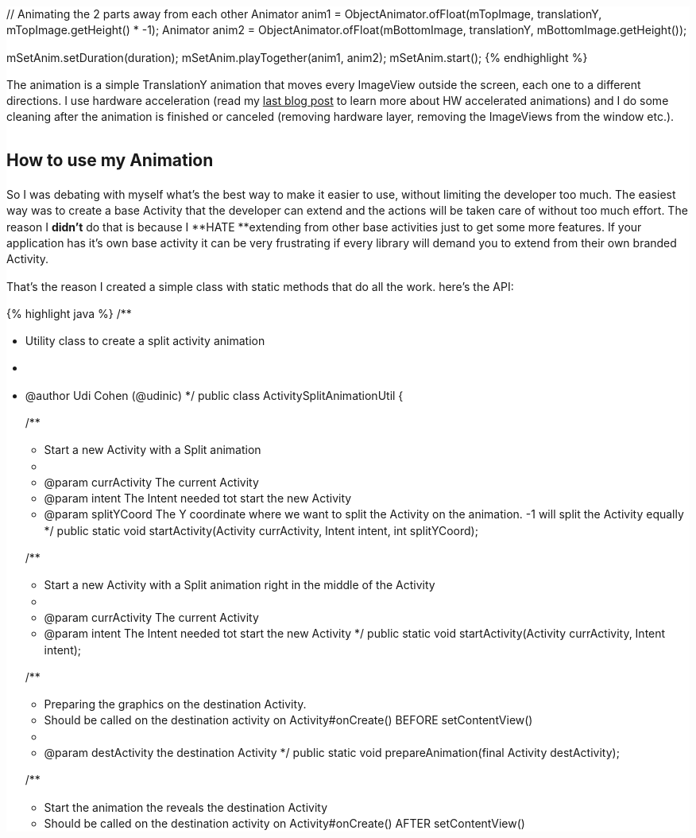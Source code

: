 // Animating the 2 parts away from each other
Animator anim1 = ObjectAnimator.ofFloat(mTopImage, translationY, mTopImage.getHeight() * -1);
Animator anim2 = ObjectAnimator.ofFloat(mBottomImage, translationY, mBottomImage.getHeight());

mSetAnim.setDuration(duration);
mSetAnim.playTogether(anim1, anim2);
mSetAnim.start();
{% endhighlight %}




The animation is a simple TranslationY animation that moves every ImageView outside the screen, each one to a different directions. I use hardware acceleration (read my [last blog post](http://udinic.wordpress.com/2013/03/04/android-app-to-the-challenge/) to learn more about HW accelerated animations) and I do some cleaning after the animation is finished or canceled (removing hardware layer, removing the ImageViews from the window etc.).


## How to use my Animation


So I was debating with myself what’s the best way to make it easier to use, without limiting the developer too much. The easiest way was to create a base Activity that the developer can extend and the actions will be taken care of without too much effort. The reason I **didn’t** do that is because I **HATE **extending from other base activities just to get some more features. If your application has it’s own base activity it can be very frustrating if every library will demand you to extend from their own branded Activity.

That’s the reason I created a simple class with static methods that do all the work. here’s the API:


{% highlight java %}
/**
 * Utility class to create a split activity animation
 *
 * @author Udi Cohen (@udinic)
 */
public class ActivitySplitAnimationUtil {

    /**
     * Start a new Activity with a Split animation
     *
     * @param currActivity The current Activity
     * @param intent       The Intent needed tot start the new Activity
     * @param splitYCoord  The Y coordinate where we want to split the Activity on the animation. -1 will split the Activity equally
     */
    public static void startActivity(Activity currActivity, Intent intent, int splitYCoord);

    /**
     * Start a new Activity with a Split animation right in the middle of the Activity
     *
     * @param currActivity The current Activity
     * @param intent       The Intent needed tot start the new Activity
     */
    public static void startActivity(Activity currActivity, Intent intent);

    /**
     * Preparing the graphics on the destination Activity.
     * Should be called on the destination activity on Activity#onCreate() BEFORE setContentView()
     *
     * @param destActivity the destination Activity
     */
    public static void prepareAnimation(final Activity destActivity);

    /**
     * Start the animation the reveals the destination Activity
     * Should be called on the destination activity on Activity#onCreate() AFTER setContentView()